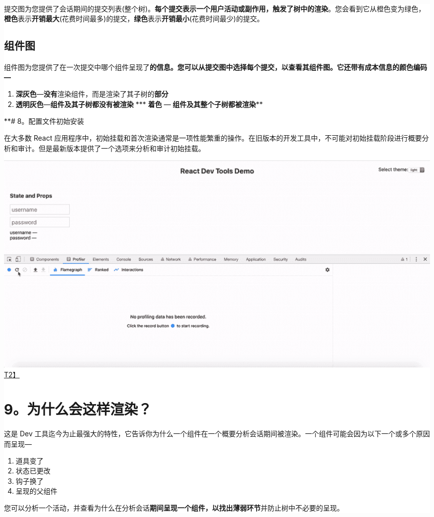 提交图为您提供了会话期间的提交列表(整个树)。**每个提交表示一个用户活动或副作用，触发了树中的渲染**。您会看到它从橙色变为绿色，**橙色**表示**开销最大**(花费时间最多)的提交，**绿色**表示**开销最小**(花费时间最少)的提交。

## [](#component-graph)组件图

组件图为您提供了在一次提交中哪个组件呈现了**的信息。您可以从提交图中选择每个提交，以查看其组件图。它还带有成本信息的颜色编码—**

1.  **深灰色**—**没有**渲染组件，而是渲染了其子树的**部分**
2.  **透明灰色**—**组件及其子树都没有被渲染**
***   **着色** — **组件及其整个子树都被渲染****

 **# [](#8-profile-initial-mount)8。配置文件初始安装

在大多数 React 应用程序中，初始挂载和首次渲染通常是一项性能繁重的操作。在旧版本的开发工具中，不可能对初始挂载阶段进行概要分析和审计。但是最新版本提供了一个选项来分析和审计初始挂载。

[![profile initial mount](img/849cd9878b44f4fafaea4d280610098d.png)T2】](https://res.cloudinary.com/practicaldev/image/fetch/s--k2fESFNP--/c_limit%2Cf_auto%2Cfl_progressive%2Cq_66%2Cw_880/https://miro.medium.com/max/1280/1%2AlPsmgceapwprlUyIyHPArg.gif)

# [](#9-why-did-this-render)9。为什么会这样渲染？

这是 Dev 工具迄今为止最强大的特性，它告诉你为什么一个组件在一个概要分析会话期间被渲染。一个组件可能会因为以下一个或多个原因而呈现—

1.  道具变了
2.  状态已更改
3.  钩子换了
4.  呈现的父组件

您可以分析一个活动，并查看为什么在分析会话**期间呈现一个组件，以找出薄弱环节**并防止树中不必要的呈现。
